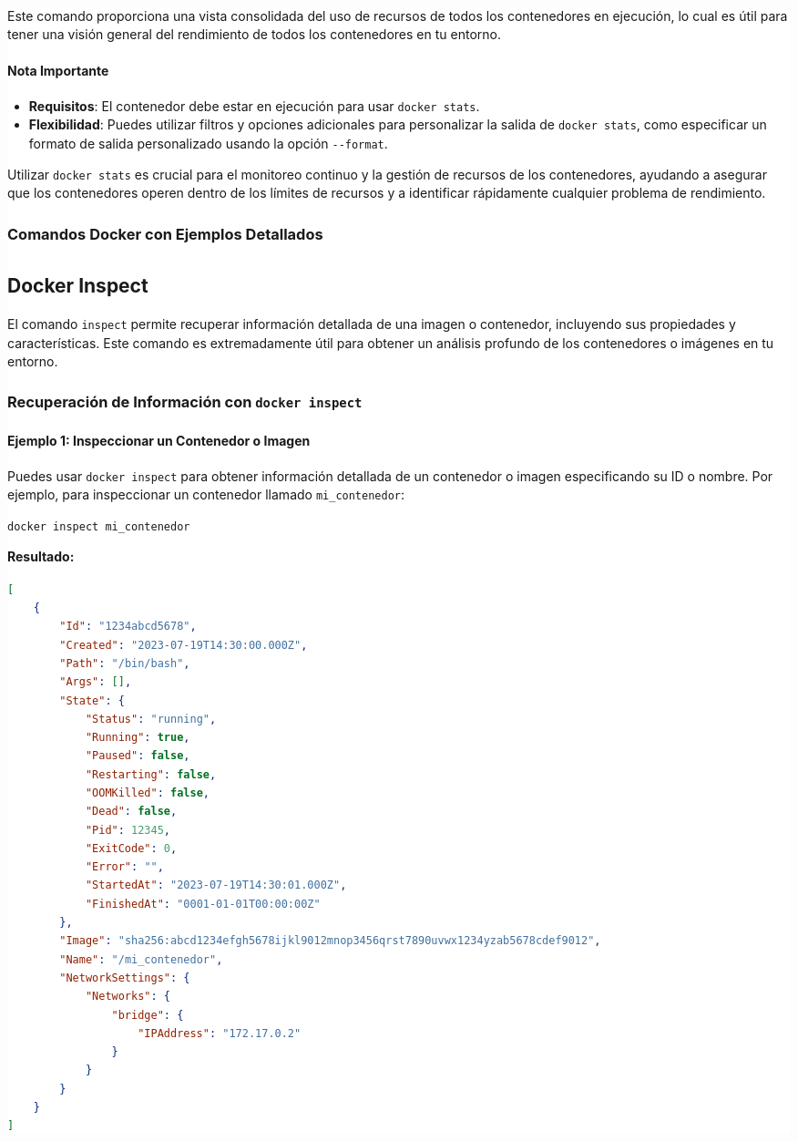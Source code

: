 Este comando proporciona una vista consolidada del uso de recursos de todos los contenedores en ejecución, lo cual es útil para tener una visión general del rendimiento de todos los contenedores en tu entorno.

#### Nota Importante

- **Requisitos**: El contenedor debe estar en ejecución para usar `docker stats`.
- **Flexibilidad**: Puedes utilizar filtros y opciones adicionales para personalizar la salida de `docker stats`, como especificar un formato de salida personalizado usando la opción `--format`.

Utilizar `docker stats` es crucial para el monitoreo continuo y la gestión de recursos de los contenedores, ayudando a asegurar que los contenedores operen dentro de los límites de recursos y a identificar rápidamente cualquier problema de rendimiento.

### Comandos Docker con Ejemplos Detallados

## Docker Inspect

El comando `inspect` permite recuperar información detallada de una imagen o contenedor, incluyendo sus propiedades y características. Este comando es extremadamente útil para obtener un análisis profundo de los contenedores o imágenes en tu entorno.

### Recuperación de Información con `docker inspect`

#### Ejemplo 1: Inspeccionar un Contenedor o Imagen

Puedes usar `docker inspect` para obtener información detallada de un contenedor o imagen especificando su ID o nombre. Por ejemplo, para inspeccionar un contenedor llamado `mi_contenedor`:

```ps
docker inspect mi_contenedor
```

**Resultado:**
```json
[
    {
        "Id": "1234abcd5678",
        "Created": "2023-07-19T14:30:00.000Z",
        "Path": "/bin/bash",
        "Args": [],
        "State": {
            "Status": "running",
            "Running": true,
            "Paused": false,
            "Restarting": false,
            "OOMKilled": false,
            "Dead": false,
            "Pid": 12345,
            "ExitCode": 0,
            "Error": "",
            "StartedAt": "2023-07-19T14:30:01.000Z",
            "FinishedAt": "0001-01-01T00:00:00Z"
        },
        "Image": "sha256:abcd1234efgh5678ijkl9012mnop3456qrst7890uvwx1234yzab5678cdef9012",
        "Name": "/mi_contenedor",
        "NetworkSettings": {
            "Networks": {
                "bridge": {
                    "IPAddress": "172.17.0.2"
                }
            }
        }
    }
]
```